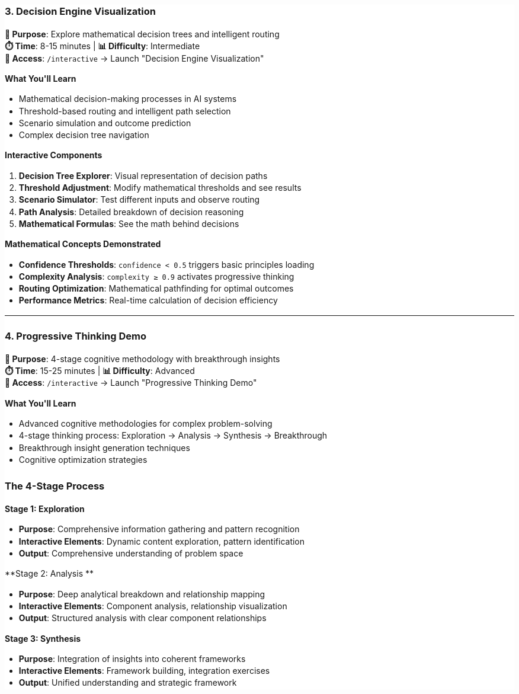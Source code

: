 
### 3. Decision Engine Visualization

**🎯 Purpose**: Explore mathematical decision trees and intelligent routing  
**⏱️ Time**: 8-15 minutes | **📊 Difficulty**: Intermediate  
**🔗 Access**: `/interactive` → Launch "Decision Engine Visualization"

**What You'll Learn**
- Mathematical decision-making processes in AI systems
- Threshold-based routing and intelligent path selection
- Scenario simulation and outcome prediction
- Complex decision tree navigation

**Interactive Components**
1. **Decision Tree Explorer**: Visual representation of decision paths
2. **Threshold Adjustment**: Modify mathematical thresholds and see results
3. **Scenario Simulator**: Test different inputs and observe routing
4. **Path Analysis**: Detailed breakdown of decision reasoning
5. **Mathematical Formulas**: See the math behind decisions

**Mathematical Concepts Demonstrated**
- **Confidence Thresholds**: `confidence < 0.5` triggers basic principles loading
- **Complexity Analysis**: `complexity ≥ 0.9` activates progressive thinking
- **Routing Optimization**: Mathematical pathfinding for optimal outcomes
- **Performance Metrics**: Real-time calculation of decision efficiency

---

### 4. Progressive Thinking Demo

**🎯 Purpose**: 4-stage cognitive methodology with breakthrough insights  
**⏱️ Time**: 15-25 minutes | **📊 Difficulty**: Advanced  
**🔗 Access**: `/interactive` → Launch "Progressive Thinking Demo"

**What You'll Learn**
- Advanced cognitive methodologies for complex problem-solving
- 4-stage thinking process: Exploration → Analysis → Synthesis → Breakthrough
- Breakthrough insight generation techniques
- Cognitive optimization strategies

### The 4-Stage Process

**Stage 1: Exploration**
- **Purpose**: Comprehensive information gathering and pattern recognition
- **Interactive Elements**: Dynamic content exploration, pattern identification
- **Output**: Comprehensive understanding of problem space

**Stage 2: Analysis  **
- **Purpose**: Deep analytical breakdown and relationship mapping
- **Interactive Elements**: Component analysis, relationship visualization
- **Output**: Structured analysis with clear component relationships

**Stage 3: Synthesis**
- **Purpose**: Integration of insights into coherent frameworks
- **Interactive Elements**: Framework building, integration exercises
- **Output**: Unified understanding and strategic framework
